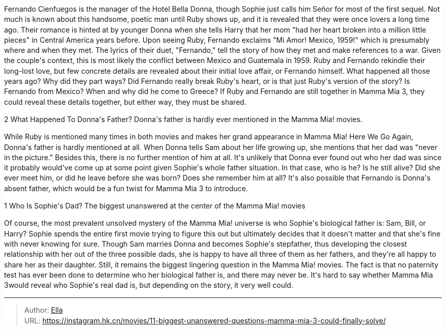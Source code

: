 






Fernando Cienfuegos is the manager of the Hotel Bella Donna, though Sophie just calls him Señor for most of the first sequel. Not much is known about this handsome, poetic man until Ruby shows up, and it is revealed that they were once lovers a long time ago. Their romance is hinted at by younger Donna when she tells Harry that her mom &#34;had her heart broken into a million little pieces&#34; in Central America years before.
Upon seeing Ruby, Fernando exclaims &#34;Mi Amor! Mexico, 1959!&#34; which is presumably where and when they met. The lyrics of their duet, &#34;Fernando,&#34; tell the story of how they met and make references to a war. Given the couple&#39;s context, this is most likely the conflict between Mexico and Guatemala in 1959.
Ruby and Fernando rekindle their long-lost love, but few concrete details are revealed about their initial love affair, or Fernando himself. What happened all those years ago? Why did they part ways? Did Fernando really break Ruby&#39;s heart, or is that just Ruby&#39;s version of the story? Is Fernando from Mexico? When and why did he come to Greece? If Ruby and Fernando are still together in Mamma Mia 3, they could reveal these details together, but either way, they must be shared.





 2  What Happened To Donna&#39;s Father? 
Donna&#39;s father is hardly ever mentioned in the Mamma Mia! movies.
        

While Ruby is mentioned many times in both movies and makes her grand appearance in Mamma Mia! Here We Go Again, Donna&#39;s father is hardly mentioned at all. When Donna tells Sam about her life growing up, she mentions that her dad was &#34;never in the picture.&#34; Besides this, there is no further mention of him at all.
It&#39;s unlikely that Donna ever found out who her dad was since it probably would&#39;ve come up at some point given Sophie&#39;s whole father situation. In that case, who is he? Is he still alive? Did she ever meet him, or did he leave before she was born? Does she remember him at all? It&#39;s also possible that Fernando is Donna&#39;s absent father, which would be a fun twist for Mamma Mia 3 to introduce.





 1  Who Is Sophie&#39;s Dad? 
The biggest unanswered at the center of the Mamma Mia! movies


 







Of course, the most prevalent unsolved mystery of the Mamma Mia! universe is who Sophie&#39;s biological father is: Sam, Bill, or Harry? Sophie spends the entire first movie trying to figure this out but ultimately decides that it doesn&#39;t matter and that she&#39;s fine with never knowing for sure. Though Sam marries Donna and becomes Sophie&#39;s stepfather, thus developing the closest relationship with her out of the three possible dads, she is happy to have all three of them as her fathers, and they&#39;re all happy to share her as their daughter.
Still, it remains the biggest lingering question in the Mamma Mia! movies. The fact is that no paternity test has ever been done to determine who her biological father is, and there may never be. It&#39;s hard to say whether Mamma Mia 3would reveal who Sophie&#39;s real dad is, but depending on the story, it very well could.
​​​​​

---

> Author: [Ella](https://instagram.hk.cn/)  
> URL: https://instagram.hk.cn/movies/11-biggest-unanswered-questions-mamma-mia-3-could-finally-solve/  

